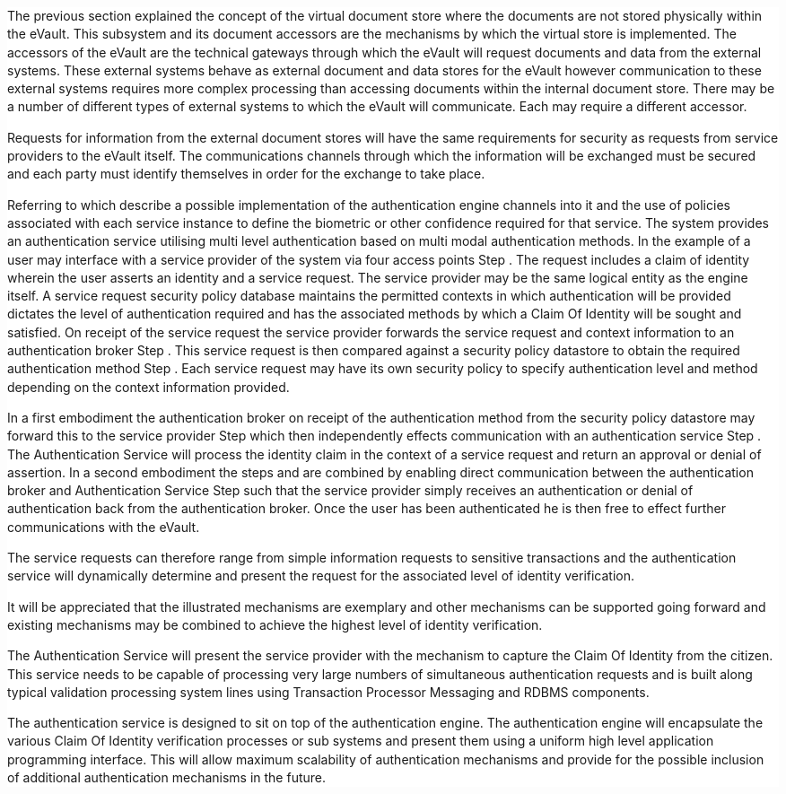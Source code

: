 The previous section explained the concept of the virtual document store where the documents are not stored physically within the eVault. This subsystem and its document accessors are the mechanisms by which the virtual store is implemented. The accessors of the eVault are the technical gateways through which the eVault will request documents and data from the external systems. These external systems behave as external document and data stores for the eVault however communication to these external systems requires more complex processing than accessing documents within the internal document store. There may be a number of different types of external systems to which the eVault will communicate. Each may require a different accessor.

Requests for information from the external document stores will have the same requirements for security as requests from service providers to the eVault itself. The communications channels through which the information will be exchanged must be secured and each party must identify themselves in order for the exchange to take place.

Referring to which describe a possible implementation of the authentication engine channels into it and the use of policies associated with each service instance to define the biometric or other confidence required for that service. The system provides an authentication service utilising multi level authentication based on multi modal authentication methods. In the example of a user may interface with a service provider of the system via four access points Step . The request includes a claim of identity wherein the user asserts an identity and a service request. The service provider may be the same logical entity as the engine itself. A service request security policy database maintains the permitted contexts in which authentication will be provided dictates the level of authentication required and has the associated methods by which a Claim Of Identity will be sought and satisfied. On receipt of the service request the service provider forwards the service request and context information to an authentication broker Step . This service request is then compared against a security policy datastore to obtain the required authentication method Step . Each service request may have its own security policy to specify authentication level and method depending on the context information provided.

In a first embodiment the authentication broker on receipt of the authentication method from the security policy datastore may forward this to the service provider Step which then independently effects communication with an authentication service Step . The Authentication Service will process the identity claim in the context of a service request and return an approval or denial of assertion. In a second embodiment the steps and are combined by enabling direct communication between the authentication broker and Authentication Service Step such that the service provider simply receives an authentication or denial of authentication back from the authentication broker. Once the user has been authenticated he is then free to effect further communications with the eVault.

The service requests can therefore range from simple information requests to sensitive transactions and the authentication service will dynamically determine and present the request for the associated level of identity verification.

It will be appreciated that the illustrated mechanisms are exemplary and other mechanisms can be supported going forward and existing mechanisms may be combined to achieve the highest level of identity verification.

The Authentication Service will present the service provider with the mechanism to capture the Claim Of Identity from the citizen. This service needs to be capable of processing very large numbers of simultaneous authentication requests and is built along typical validation processing system lines using Transaction Processor Messaging and RDBMS components.

The authentication service is designed to sit on top of the authentication engine. The authentication engine will encapsulate the various Claim Of Identity verification processes or sub systems and present them using a uniform high level application programming interface. This will allow maximum scalability of authentication mechanisms and provide for the possible inclusion of additional authentication mechanisms in the future.
